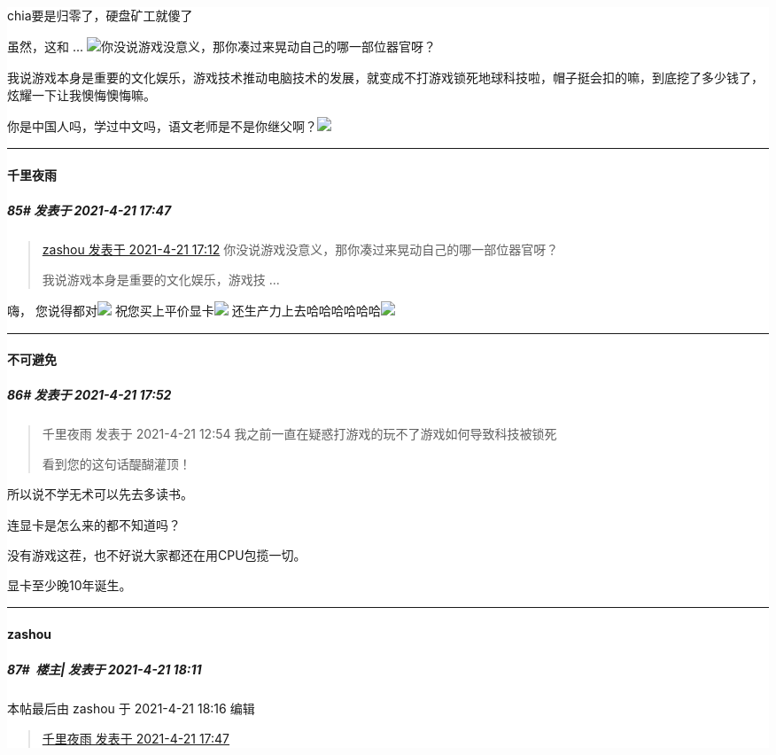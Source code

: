 chia要是归零了，硬盘矿工就傻了

虽然，这和 ...</blockquote>
<img src="https://static.saraba1st.com/image/smiley/face2017/043.png" referrerpolicy="no-referrer">你没说游戏没意义，那你凑过来晃动自己的哪一部位器官呀？

我说游戏本身是重要的文化娱乐，游戏技术推动电脑技术的发展，就变成不打游戏锁死地球科技啦，帽子挺会扣的嘛，到底挖了多少钱了，炫耀一下让我懊悔懊悔嘛。

你是中国人吗，学过中文吗，语文老师是不是你继父啊？<img src="https://static.saraba1st.com/image/smiley/face2017/046.png" referrerpolicy="no-referrer">


*****

####  千里夜雨  
##### 85#       发表于 2021-4-21 17:47


<blockquote><a href="httphttps://bbs.saraba1st.com/2b/forum.php?mod=redirect&amp;goto=findpost&amp;pid=51013586&amp;ptid=2000043" target="_blank">zashou 发表于 2021-4-21 17:12</a>
你没说游戏没意义，那你凑过来晃动自己的哪一部位器官呀？

我说游戏本身是重要的文化娱乐，游戏技 ...</blockquote>
嗨，
您说得都对<img src="https://static.saraba1st.com/image/smiley/face2017/067.png" referrerpolicy="no-referrer">
祝您买上平价显卡<img src="https://static.saraba1st.com/image/smiley/face2017/068.png" referrerpolicy="no-referrer">
还生产力上去哈哈哈哈哈哈<img src="https://static.saraba1st.com/image/smiley/face2017/065.png" referrerpolicy="no-referrer">


*****

####  不可避免  
##### 86#       发表于 2021-4-21 17:52


<blockquote>千里夜雨 发表于 2021-4-21 12:54
我之前一直在疑惑打游戏的玩不了游戏如何导致科技被锁死

看到您的这句话醍醐灌顶！
</blockquote>
所以说不学无术可以先去多读书。

连显卡是怎么来的都不知道吗？

没有游戏这茬，也不好说大家都还在用CPU包揽一切。

显卡至少晚10年诞生。


*****

####  zashou  
##### 87#         楼主| 发表于 2021-4-21 18:11


 本帖最后由 zashou 于 2021-4-21 18:16 编辑 
<blockquote><a href="httphttps://bbs.saraba1st.com/2b/forum.php?mod=redirect&amp;goto=findpost&amp;pid=51013985&amp;ptid=2000043" target="_blank">千里夜雨 发表于 2021-4-21 17:47</a>
